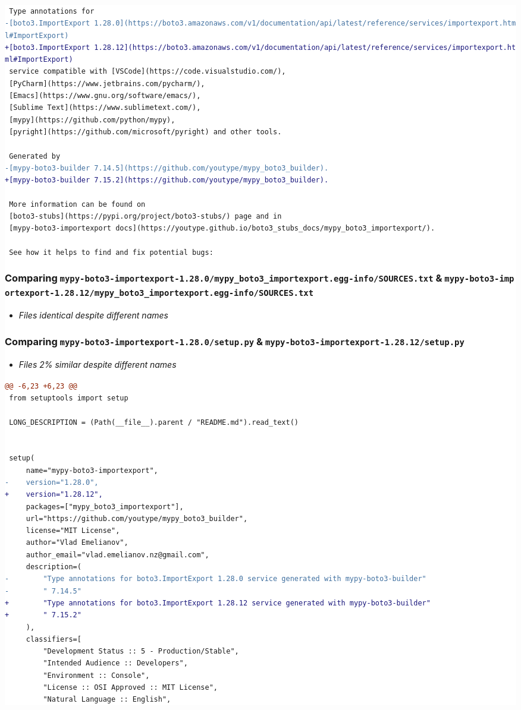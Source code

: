 ```diff
 Type annotations for
-[boto3.ImportExport 1.28.0](https://boto3.amazonaws.com/v1/documentation/api/latest/reference/services/importexport.html#ImportExport)
+[boto3.ImportExport 1.28.12](https://boto3.amazonaws.com/v1/documentation/api/latest/reference/services/importexport.html#ImportExport)
 service compatible with [VSCode](https://code.visualstudio.com/),
 [PyCharm](https://www.jetbrains.com/pycharm/),
 [Emacs](https://www.gnu.org/software/emacs/),
 [Sublime Text](https://www.sublimetext.com/),
 [mypy](https://github.com/python/mypy),
 [pyright](https://github.com/microsoft/pyright) and other tools.
 
 Generated by
-[mypy-boto3-builder 7.14.5](https://github.com/youtype/mypy_boto3_builder).
+[mypy-boto3-builder 7.15.2](https://github.com/youtype/mypy_boto3_builder).
 
 More information can be found on
 [boto3-stubs](https://pypi.org/project/boto3-stubs/) page and in
 [mypy-boto3-importexport docs](https://youtype.github.io/boto3_stubs_docs/mypy_boto3_importexport/).
 
 See how it helps to find and fix potential bugs:
```

### Comparing `mypy-boto3-importexport-1.28.0/mypy_boto3_importexport.egg-info/SOURCES.txt` & `mypy-boto3-importexport-1.28.12/mypy_boto3_importexport.egg-info/SOURCES.txt`

 * *Files identical despite different names*

### Comparing `mypy-boto3-importexport-1.28.0/setup.py` & `mypy-boto3-importexport-1.28.12/setup.py`

 * *Files 2% similar despite different names*

```diff
@@ -6,23 +6,23 @@
 from setuptools import setup
 
 LONG_DESCRIPTION = (Path(__file__).parent / "README.md").read_text()
 
 
 setup(
     name="mypy-boto3-importexport",
-    version="1.28.0",
+    version="1.28.12",
     packages=["mypy_boto3_importexport"],
     url="https://github.com/youtype/mypy_boto3_builder",
     license="MIT License",
     author="Vlad Emelianov",
     author_email="vlad.emelianov.nz@gmail.com",
     description=(
-        "Type annotations for boto3.ImportExport 1.28.0 service generated with mypy-boto3-builder"
-        " 7.14.5"
+        "Type annotations for boto3.ImportExport 1.28.12 service generated with mypy-boto3-builder"
+        " 7.15.2"
     ),
     classifiers=[
         "Development Status :: 5 - Production/Stable",
         "Intended Audience :: Developers",
         "Environment :: Console",
         "License :: OSI Approved :: MIT License",
         "Natural Language :: English",
```